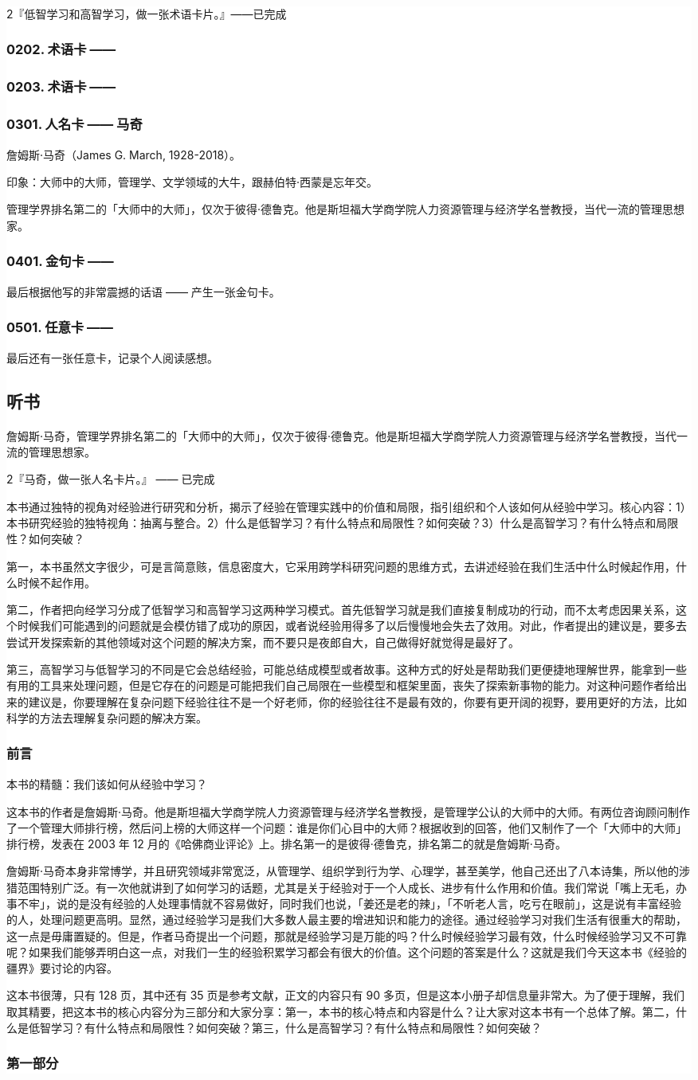 2『低智学习和高智学习，做一张术语卡片。』——已完成

### 0202. 术语卡 —— 

### 0203. 术语卡 —— 

### 0301. 人名卡 —— 马奇

詹姆斯·马奇（James G. March, 1928-2018）。

印象：大师中的大师，管理学、文学领域的大牛，跟赫伯特·西蒙是忘年交。

管理学界排名第二的「大师中的大师」，仅次于彼得·德鲁克。他是斯坦福大学商学院人力资源管理与经济学名誉教授，当代一流的管理思想家。

### 0401. 金句卡 —— 

最后根据他写的非常震撼的话语 —— 产生一张金句卡。

### 0501. 任意卡 —— 

最后还有一张任意卡，记录个人阅读感想。

## 听书

詹姆斯·马奇，管理学界排名第二的「大师中的大师」，仅次于彼得·德鲁克。他是斯坦福大学商学院人力资源管理与经济学名誉教授，当代一流的管理思想家。

2『马奇，做一张人名卡片。』 —— 已完成

本书通过独特的视角对经验进行研究和分析，揭示了经验在管理实践中的价值和局限，指引组织和个人该如何从经验中学习。核心内容：1）本书研究经验的独特视角：抽离与整合。2）什么是低智学习？有什么特点和局限性？如何突破？3）什么是高智学习？有什么特点和局限性？如何突破？

第一，本书虽然文字很少，可是言简意赅，信息密度大，它采用跨学科研究问题的思维方式，去讲述经验在我们生活中什么时候起作用，什么时候不起作用。

第二，作者把向经学习分成了低智学习和高智学习这两种学习模式。首先低智学习就是我们直接复制成功的行动，而不太考虑因果关系，这个时候我们可能遇到的问题就是会模仿错了成功的原因，或者说经验用得多了以后慢慢地会失去了效用。对此，作者提出的建议是，要多去尝试开发探索新的其他领域对这个问题的解决方案，而不要只是夜郎自大，自己做得好就觉得是最好了。

第三，高智学习与低智学习的不同是它会总结经验，可能总结成模型或者故事。这种方式的好处是帮助我们更便捷地理解世界，能拿到一些有用的工具来处理问题，但是它存在的问题是可能把我们自己局限在一些模型和框架里面，丧失了探索新事物的能力。对这种问题作者给出来的建议是，你要理解在复杂问题下经验往往不是一个好老师，你的经验往往不是最有效的，你要有更开阔的视野，要用更好的方法，比如科学的方法去理解复杂问题的解决方案。

### 前言

本书的精髓：我们该如何从经验中学习？

这本书的作者是詹姆斯·马奇。他是斯坦福大学商学院人力资源管理与经济学名誉教授，是管理学公认的大师中的大师。有两位咨询顾问制作了一个管理大师排行榜，然后问上榜的大师这样一个问题：谁是你们心目中的大师？根据收到的回答，他们又制作了一个「大师中的大师」排行榜，发表在 2003 年 12 月的《哈佛商业评论》上。排名第一的是彼得·德鲁克，排名第二的就是詹姆斯·马奇。

詹姆斯·马奇本身非常博学，并且研究领域非常宽泛，从管理学、组织学到行为学、心理学，甚至美学，他自己还出了八本诗集，所以他的涉猎范围特别广泛。有一次他就讲到了如何学习的话题，尤其是关于经验对于一个人成长、进步有什么作用和价值。我们常说「嘴上无毛，办事不牢」，说的是没有经验的人处理事情就不容易做好，同时我们也说，「姜还是老的辣」，「不听老人言，吃亏在眼前」，这是说有丰富经验的人，处理问题更高明。显然，通过经验学习是我们大多数人最主要的增进知识和能力的途径。通过经验学习对我们生活有很重大的帮助，这一点是毋庸置疑的。但是，作者马奇提出一个问题，那就是经验学习是万能的吗？什么时候经验学习最有效，什么时候经验学习又不可靠呢？如果我们能够弄明白这一点，对我们一生的经验积累学习都会有很大的价值。这个问题的答案是什么？这就是我们今天这本书《经验的疆界》要讨论的内容。

这本书很薄，只有 128 页，其中还有 35 页是参考文献，正文的内容只有 90 多页，但是这本小册子却信息量非常大。为了便于理解，我们取其精要，把这本书的核心内容分为三部分和大家分享：第一，本书的核心特点和内容是什么？让大家对这本书有一个总体了解。第二，什么是低智学习？有什么特点和局限性？如何突破？第三，什么是高智学习？有什么特点和局限性？如何突破？

### 第一部分
